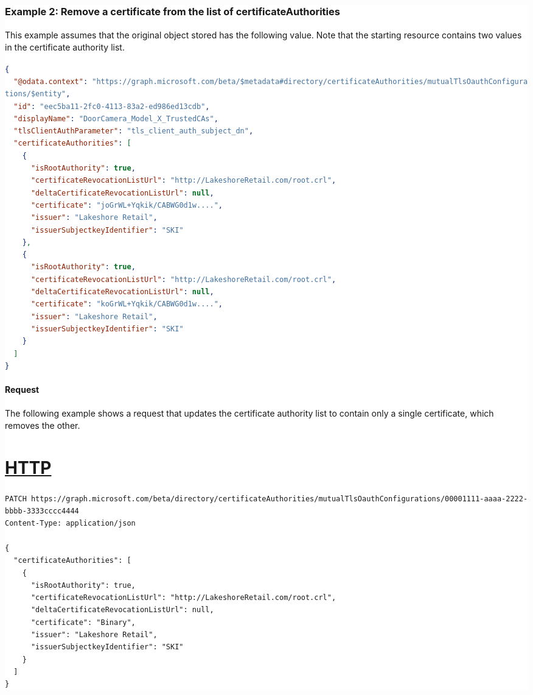 ### Example 2: Remove a certificate from the list of certificateAuthorities

This example assumes that the original object stored has the following value. Note that the starting resource contains two values in the certificate authority list.

```json
{
  "@odata.context": "https://graph.microsoft.com/beta/$metadata#directory/certificateAuthorities/mutualTlsOauthConfigurations/$entity",
  "id": "eec5ba11-2fc0-4113-83a2-ed986ed13cdb",
  "displayName": "DoorCamera_Model_X_TrustedCAs",
  "tlsClientAuthParameter": "tls_client_auth_subject_dn",
  "certificateAuthorities": [
    {
      "isRootAuthority": true,
      "certificateRevocationListUrl": "http://LakeshoreRetail.com/root.crl",
      "deltaCertificateRevocationListUrl": null,
      "certificate": "joGrWL+Yqkik/CABWG0d1w....",
      "issuer": "Lakeshore Retail",
      "issuerSubjectkeyIdentifier": "SKI"
    },
    {
      "isRootAuthority": true,
      "certificateRevocationListUrl": "http://LakeshoreRetail.com/root.crl",
      "deltaCertificateRevocationListUrl": null,
      "certificate": "koGrWL+Yqkik/CABWG0d1w....",
      "issuer": "Lakeshore Retail",
      "issuerSubjectkeyIdentifier": "SKI"
    }
  ]
}
```

#### Request

The following example shows a request that updates the certificate authority list to contain only a single certificate, which removes the other.

# [HTTP](#tab/http)

```http
PATCH https://graph.microsoft.com/beta/directory/certificateAuthorities/mutualTlsOauthConfigurations/00001111-aaaa-2222-bbbb-3333cccc4444
Content-Type: application/json

{
  "certificateAuthorities": [
    {
      "isRootAuthority": true,
      "certificateRevocationListUrl": "http://LakeshoreRetail.com/root.crl",
      "deltaCertificateRevocationListUrl": null,
      "certificate": "Binary",
      "issuer": "Lakeshore Retail",
      "issuerSubjectkeyIdentifier": "SKI"
    }
  ]
}
```
